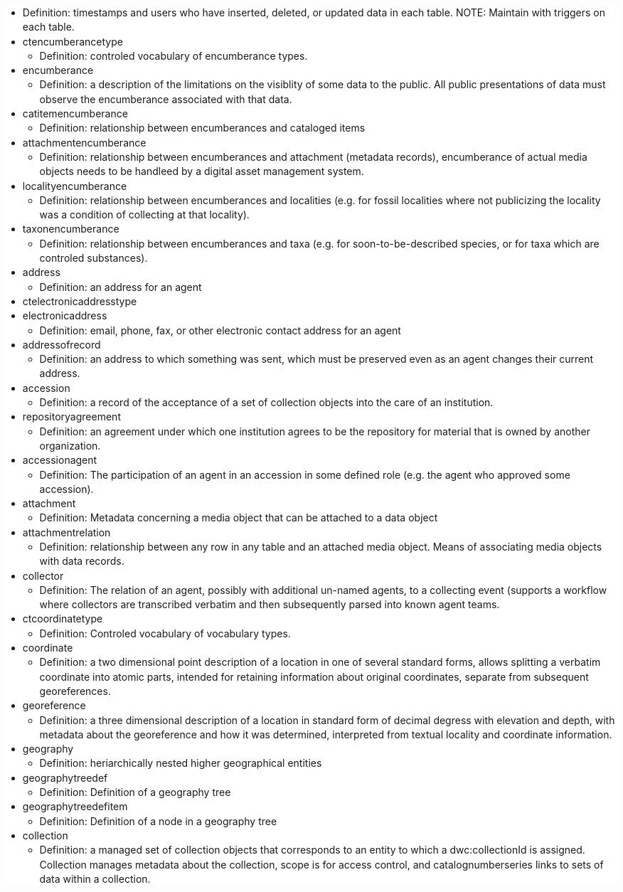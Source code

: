   * Definition: timestamps and users who have inserted, deleted, or updated data in each table.  NOTE: Maintain with triggers on each table.
* ctencumberancetype 
  * Definition: controled vocabulary of encumberance types.
* encumberance 
  *  Definition: a description of the limitations on the visiblity of some data to the public.  All public presentations of data must observe the encumberance associated with that data.  
* catitemencumberance 
  * Definition: relationship between encumberances and cataloged items
* attachmentencumberance 
  * Definition: relationship between encumberances and attachment (metadata records), encumberance of actual media objects needs to be handleed by a digital asset management system.
* localityencumberance 
  * Definition: relationship between encumberances and localities (e.g. for fossil localities where not publicizing the locality was a condition of collecting at that locality).   
* taxonencumberance 
  * Definition: relationship between encumberances and taxa (e.g. for soon-to-be-described species, or for taxa which are controled substances).   
* address 
  * Definition: an address for an agent
* ctelectronicaddresstype 
* electronicaddress 
  * Definition: email, phone, fax, or other electronic contact address for an agent
* addressofrecord 
  * Definition: an address to which something was sent, which must be preserved even as an agent changes their current address.
* accession 
  * Definition: a record of the acceptance of a set of collection objects into the care of an institution.
* repositoryagreement 
  * Definition: an agreement under which one institution agrees to be the repository for material that is owned by another organization.
* accessionagent 
  * Definition: The participation of an agent in an accession in some defined role (e.g. the agent who approved some accession).
* attachment 
  * Definition: Metadata concerning a media object that can be attached to a data object
* attachmentrelation 
  * Definition: relationship between any row in any table and an attached media object.  Means of associating media objects with data records.
* collector 
  * Definition: The relation of an agent, possibly with additional un-named agents, to a collecting event (supports a workflow where collectors are transcribed verbatim and then subsequently parsed into known agent teams.
* ctcoordinatetype 
  * Definition: Controled vocabulary of vocabulary types.
* coordinate 
  * Definition: a two dimensional point description of a location in one of several standard forms, allows splitting a verbatim coordinate into atomic parts, intended for retaining information about original coordinates, separate from subsequent georeferences.
* georeference 
  * Definition: a three dimensional description of a location in standard form of decimal degress with elevation and depth, with metadata about the georeference and how it was determined, interpreted from textual locality and coordinate information.
* geography 
  * Definition: heriarchically nested higher geographical entities 
* geographytreedef 
  * Definition: Definition of a geography tree
* geographytreedefitem 
  * Definition: Definition of a node in a geography tree
* collection 
  * Definition: a managed set of collection objects that corresponds to an entity to which a dwc:collectionId is assigned.  Collection manages metadata about the collection, scope is for access control, and catalognumberseries links to sets of data within a collection.